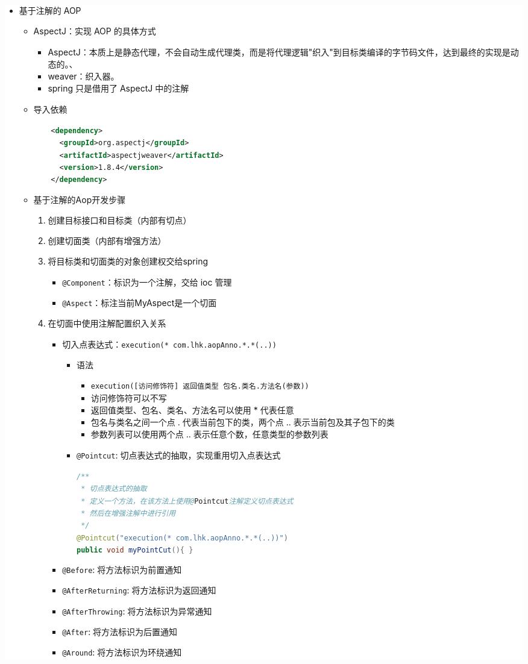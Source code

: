 - 基于注解的 AOP

  - AspectJ：实现 AOP 的具体方式

    - AspectJ：本质上是静态代理，不会自动生成代理类，而是将代理逻辑"织入"到目标类编译的字节码文件，达到最终的实现是动态的。、
    - weaver：织入器。
    - spring 只是借用了 AspectJ 中的注解

  - 导入依赖

    ```xml
        <dependency>
          <groupId>org.aspectj</groupId>
          <artifactId>aspectjweaver</artifactId>
          <version>1.8.4</version>
        </dependency>
    ```

  - 基于注解的Aop开发步骤

    1. 创建目标接口和目标类（内部有切点）

    2. 创建切面类（内部有增强方法）

    3. 将目标类和切面类的对象创建权交给spring

       - `@Component`：标识为一个注解，交给 ioc 管理

       - `@Aspect`：标注当前MyAspect是一个切面

    4. 在切面中使用注解配置织入关系

       - 切入点表达式：`execution(* com.lhk.aopAnno.*.*(..))`

         - 语法

           - `execution([访问修饰符] 返回值类型 包名.类名.方法名(参数))`
           - 访问修饰符可以不写
           - 返回值类型、包名、类名、方法名可以使用 * 代表任意
           - 包名与类名之间一个点 . 代表当前包下的类，两个点 .. 表示当前包及其子包下的类
           - 参数列表可以使用两个点 .. 表示任意个数，任意类型的参数列表

         - `@Pointcut`: 切点表达式的抽取，实现重用切入点表达式

           ```java
           /**
            * 切点表达式的抽取
            * 定义一个方法，在该方法上使用@Pointcut注解定义切点表达式
            * 然后在增强注解中进行引用
            */
           @Pointcut("execution(* com.lhk.aopAnno.*.*(..))")
           public void myPointCut(){ }
           ```

       - `@Before`: 将方法标识为前置通知
       - `@AfterReturning`: 将方法标识为返回通知
       - `@AfterThrowing`: 将方法标识为异常通知
       - `@After`: 将方法标识为后置通知
       - `@Around`: 将方法标识为环绕通知
